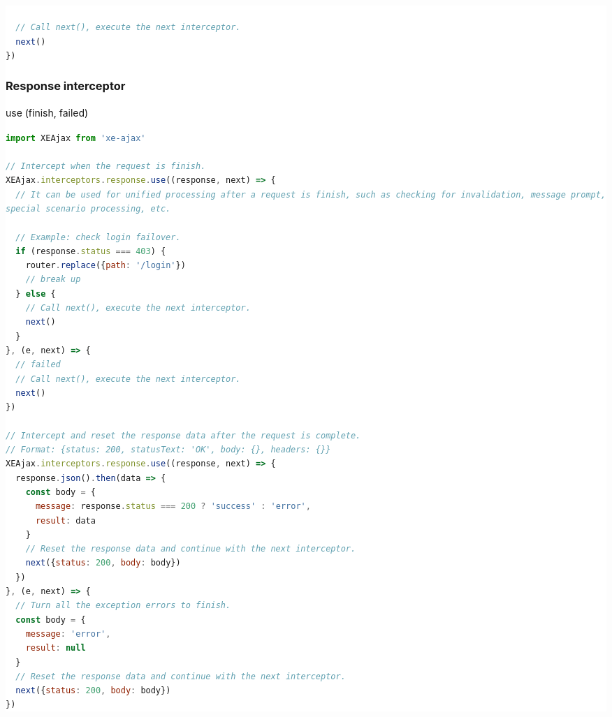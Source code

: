 ```JavaScript

  // Call next(), execute the next interceptor.
  next()
})
```

### Response interceptor

use (finish, failed)

```JavaScript
import XEAjax from 'xe-ajax'

// Intercept when the request is finish.
XEAjax.interceptors.response.use((response, next) => {
  // It can be used for unified processing after a request is finish, such as checking for invalidation, message prompt, special scenario processing, etc.

  // Example: check login failover.
  if (response.status === 403) {
    router.replace({path: '/login'})
    // break up
  } else {
    // Call next(), execute the next interceptor.
    next()
  }
}, (e, next) => {
  // failed
  // Call next(), execute the next interceptor.
  next()
})

// Intercept and reset the response data after the request is complete.
// Format: {status: 200, statusText: 'OK', body: {}, headers: {}}
XEAjax.interceptors.response.use((response, next) => {
  response.json().then(data => {
    const body = {
      message: response.status === 200 ? 'success' : 'error',
      result: data
    }
    // Reset the response data and continue with the next interceptor.
    next({status: 200, body: body})
  })
}, (e, next) => {
  // Turn all the exception errors to finish.
  const body = {
    message: 'error',
    result: null
  }
  // Reset the response data and continue with the next interceptor.
  next({status: 200, body: body})
})
```

